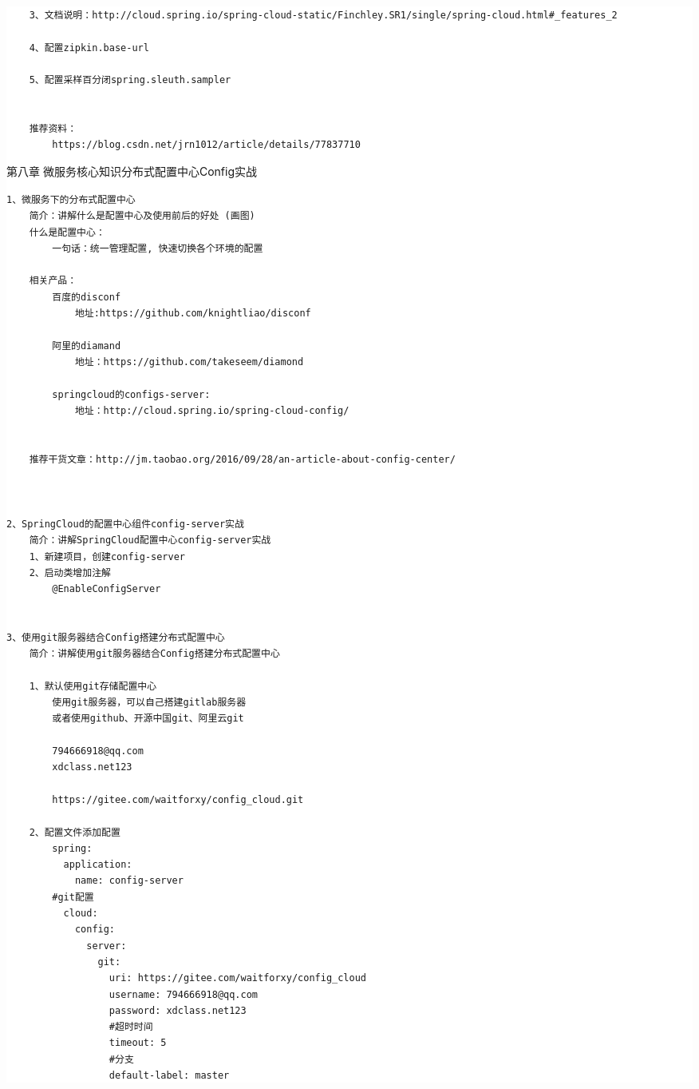 		3、文档说明：http://cloud.spring.io/spring-cloud-static/Finchley.SR1/single/spring-cloud.html#_features_2

		4、配置zipkin.base-url

		5、配置采样百分闭spring.sleuth.sampler


		推荐资料：
			https://blog.csdn.net/jrn1012/article/details/77837710



	
第八章 微服务核心知识分布式配置中心Config实战
	
	1、微服务下的分布式配置中心
		简介：讲解什么是配置中心及使用前后的好处 (画图)
		什么是配置中心：
			一句话：统一管理配置, 快速切换各个环境的配置
		
		相关产品：
			百度的disconf 
				地址:https://github.com/knightliao/disconf
			
			阿里的diamand
				地址：https://github.com/takeseem/diamond

			springcloud的configs-server:
				地址：http://cloud.spring.io/spring-cloud-config/


		推荐干货文章：http://jm.taobao.org/2016/09/28/an-article-about-config-center/



	2、SpringCloud的配置中心组件config-server实战
		简介：讲解SpringCloud配置中心config-server实战
		1、新建项目，创建config-server
		2、启动类增加注解
			@EnableConfigServer


	3、使用git服务器结合Config搭建分布式配置中心
		简介：讲解使用git服务器结合Config搭建分布式配置中心

		1、默认使用git存储配置中心
			使用git服务器，可以自己搭建gitlab服务器
			或者使用github、开源中国git、阿里云git

			794666918@qq.com
			xdclass.net123

			https://gitee.com/waitforxy/config_cloud.git

		2、配置文件添加配置
			spring:
			  application:
			    name: config-server
			#git配置
			  cloud:
			    config:
			      server:
			        git:
			          uri: https://gitee.com/waitforxy/config_cloud
			          username: 794666918@qq.com
			          password: xdclass.net123
			          #超时时间
			          timeout: 5
          			  #分支
          			  default-label: master
